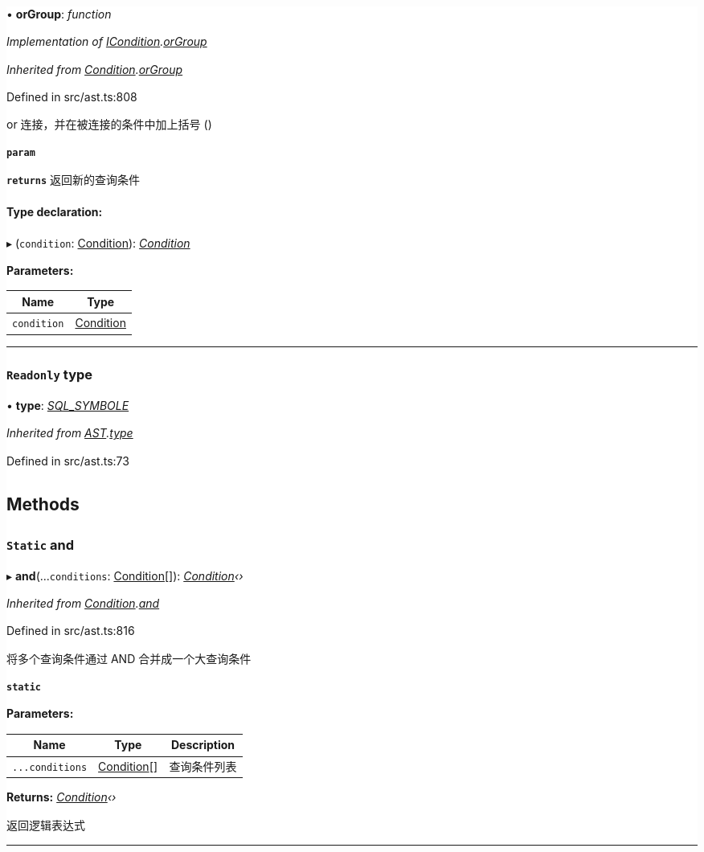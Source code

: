• **orGroup**: *function*

*Implementation of [ICondition](../interfaces/_ast_.icondition.md).[orGroup](../interfaces/_ast_.icondition.md#orgroup)*

*Inherited from [Condition](_ast_.condition.md).[orGroup](_ast_.condition.md#orgroup)*

Defined in src/ast.ts:808

or 连接，并在被连接的条件中加上括号 ()

**`param`** 

**`returns`** 返回新的查询条件

#### Type declaration:

▸ (`condition`: [Condition](_ast_.condition.md)): *[Condition](_ast_.condition.md)*

**Parameters:**

Name | Type |
------ | ------ |
`condition` | [Condition](_ast_.condition.md) |

___

### `Readonly` type

• **type**: *[SQL_SYMBOLE](../enums/_constants_.sql_symbole.md)*

*Inherited from [AST](_ast_.ast.md).[type](_ast_.ast.md#readonly-type)*

Defined in src/ast.ts:73

## Methods

### `Static` and

▸ **and**(...`conditions`: [Condition](_ast_.condition.md)[]): *[Condition](_ast_.condition.md)‹›*

*Inherited from [Condition](_ast_.condition.md).[and](_ast_.condition.md#and)*

Defined in src/ast.ts:816

将多个查询条件通过 AND 合并成一个大查询条件

**`static`** 

**Parameters:**

Name | Type | Description |
------ | ------ | ------ |
`...conditions` | [Condition](_ast_.condition.md)[] | 查询条件列表 |

**Returns:** *[Condition](_ast_.condition.md)‹›*

返回逻辑表达式

___
